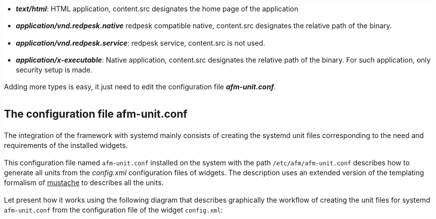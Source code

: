 - ***text/html***:
  HTML application,
  content.src designates the home page of the application

- ***application/vnd.redpesk.native***
  redpesk compatible native,
  content.src designates the relative path of the binary.

- ***application/vnd.redpesk.service***:
  redpesk service, content.src is not used.

- ***application/x-executable***:
  Native application,
  content.src designates the relative path of the binary.
  For such application, only security setup is made.

Adding more types is easy, it just need to edit the configuration
file ***afm-unit.conf***.



## The configuration file afm-unit.conf

The integration of the framework with systemd
mainly consists of creating the systemd unit
files corresponding to the need and requirements
of the installed widgets.

This configuration file named `afm-unit.conf` installed
on the system with the path `/etc/afm/afm-unit.conf`
describes how to generate all units from the *config.xml*
configuration files of widgets.
The description uses an extended version of the templating
formalism of [mustache][] to describes all the units.

Let present how it works using the following diagram that
describes graphically the workflow of creating the unit
files for systemd `afm-unit.conf` from the configuration
file of the widget `config.xml`:


[mustach]:          https://gitlab.com/jobol/mustach                                "basic C implementation of mustache"
[mustache]:         http://mustache.github.io/mustache.5.html                       "mustache - Logic-less templates"
[widgets]:          http://www.w3.org/TR/widgets                                    "Packaged Web Apps"
[widgets-digsig]:   http://www.w3.org/TR/widgets-digsig                             "XML Digital Signatures for Widgets"
[libxml2]:          http://xmlsoft.org/html/index.html                              "libxml2"
[app-manifest]:     http://www.w3.org/TR/appmanifest                                "Web App Manifest"
[meta-intel]:       https://github.com/01org/meta-intel-iot-security                "A collection of layers providing security technologies"
[openssl]:          https://www.openssl.org                                         "OpenSSL"
[xmlsec]:           https://www.aleksey.com/xmlsec                                  "XMLSec"
[json-c]:           https://github.com/json-c/json-c                                "JSON-c"
[d-bus]:            http://www.freedesktop.org/wiki/Software/dbus                   "D-Bus"
[libzip]:           http://www.nih.at/libzip                                        "libzip"
[cmake]:            https://cmake.org                                               "CMake"
[sec-lsm-manager]: https://wiki.tizen.org/wiki/Security/Tizen_3.X_Security_Manager "Sec-lsm-Manager"
[tizen-security]:   https://wiki.tizen.org/wiki/Security                            "Tizen security home page"
[tizen-secu-3]:     https://wiki.tizen.org/wiki/Security/Tizen_3.X_Overview         "Tizen 3 security overview"
[semantic-version]: http://semver.org/                                              "Semantic versioning"